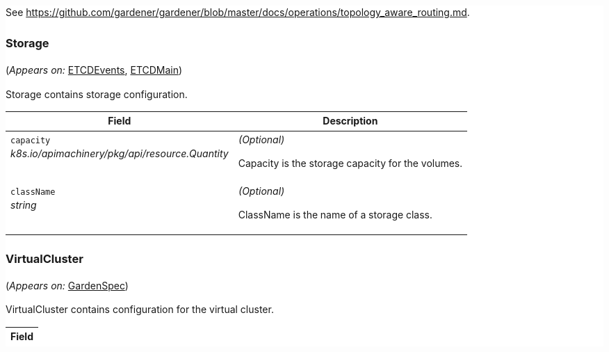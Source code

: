 See <a href="https://github.com/gardener/gardener/blob/master/docs/operations/topology_aware_routing.md">https://github.com/gardener/gardener/blob/master/docs/operations/topology_aware_routing.md</a>.</p>
</td>
</tr>
</tbody>
</table>
<h3 id="operator.gardener.cloud/v1alpha1.Storage">Storage
</h3>
<p>
(<em>Appears on:</em>
<a href="#operator.gardener.cloud/v1alpha1.ETCDEvents">ETCDEvents</a>, 
<a href="#operator.gardener.cloud/v1alpha1.ETCDMain">ETCDMain</a>)
</p>
<p>
<p>Storage contains storage configuration.</p>
</p>
<table>
<thead>
<tr>
<th>Field</th>
<th>Description</th>
</tr>
</thead>
<tbody>
<tr>
<td>
<code>capacity</code></br>
<em>
k8s.io/apimachinery/pkg/api/resource.Quantity
</em>
</td>
<td>
<em>(Optional)</em>
<p>Capacity is the storage capacity for the volumes.</p>
</td>
</tr>
<tr>
<td>
<code>className</code></br>
<em>
string
</em>
</td>
<td>
<em>(Optional)</em>
<p>ClassName is the name of a storage class.</p>
</td>
</tr>
</tbody>
</table>
<h3 id="operator.gardener.cloud/v1alpha1.VirtualCluster">VirtualCluster
</h3>
<p>
(<em>Appears on:</em>
<a href="#operator.gardener.cloud/v1alpha1.GardenSpec">GardenSpec</a>)
</p>
<p>
<p>VirtualCluster contains configuration for the virtual cluster.</p>
</p>
<table>
<thead>
<tr>
<th>Field</th>